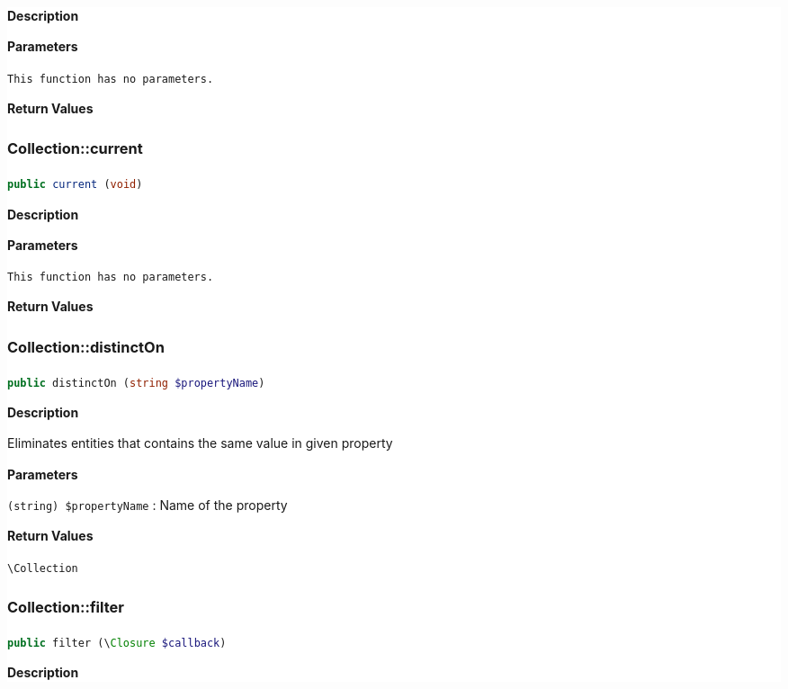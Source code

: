 **Description**

 

 

**Parameters**

`This function has no parameters.`

**Return Values**




### Collection::current  

```php
public current (void)
```

**Description**

 

 

**Parameters**

`This function has no parameters.`

**Return Values**




### Collection::distinctOn  

```php
public distinctOn (string $propertyName)
```

**Description**

Eliminates entities that contains the same value in given property 

 

**Parameters**

`(string) $propertyName`
: Name of the property  

**Return Values**

`\Collection`





### Collection::filter  

```php
public filter (\Closure $callback)
```

**Description**
